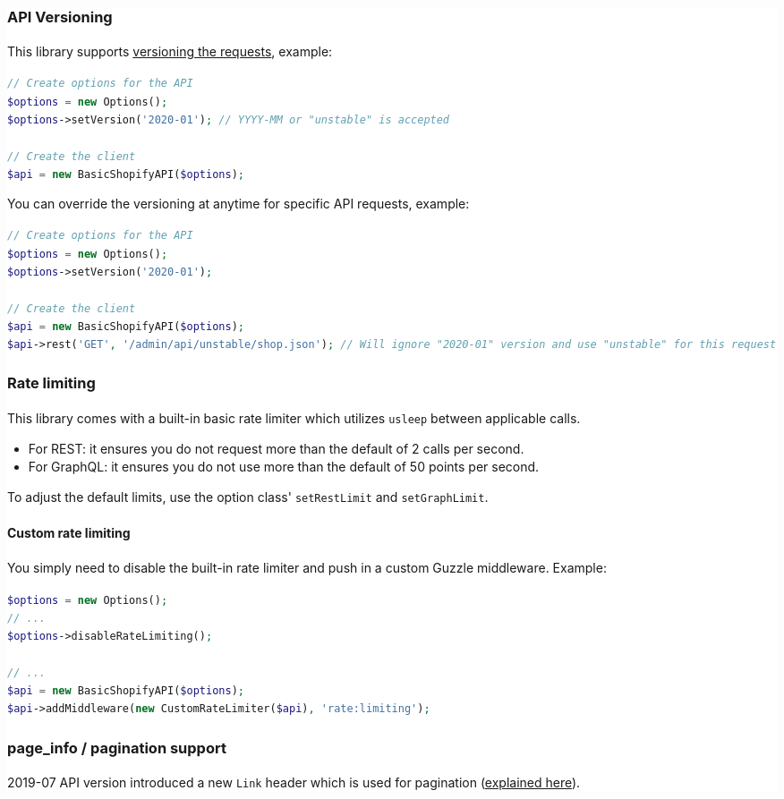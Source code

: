### API Versioning

This library supports [versioning the requests](https://www.shopify.com/partners/blog/api-versioning-at-shopify), example:

```php
// Create options for the API
$options = new Options();
$options->setVersion('2020-01'); // YYYY-MM or "unstable" is accepted

// Create the client
$api = new BasicShopifyAPI($options);
```

You can override the versioning at anytime for specific API requests, example:

```php
// Create options for the API
$options = new Options();
$options->setVersion('2020-01');

// Create the client
$api = new BasicShopifyAPI($options);
$api->rest('GET', '/admin/api/unstable/shop.json'); // Will ignore "2020-01" version and use "unstable" for this request
```

### Rate limiting

This library comes with a built-in basic rate limiter which utilizes `usleep` between applicable calls.

* For REST: it ensures you do not request more than the default of 2 calls per second.
* For GraphQL: it ensures you do not use more than the default of 50 points per second.

To adjust the default limits, use the option class' `setRestLimit` and `setGraphLimit`.

#### Custom rate limiting

You simply need to disable the built-in rate limiter and push in a custom Guzzle middleware. Example:

```php
$options = new Options();
// ...
$options->disableRateLimiting();

// ...
$api = new BasicShopifyAPI($options);
$api->addMiddleware(new CustomRateLimiter($api), 'rate:limiting');
```

### page_info / pagination support

2019-07 API version introduced a new `Link` header which is used for pagination ([explained here](https://help.shopify.com/en/api/guides/paginated-rest-results)).
